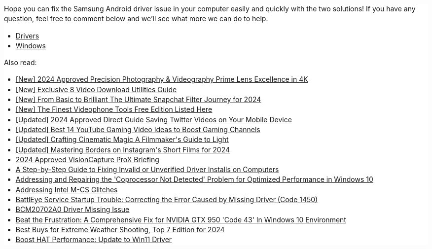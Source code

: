  Hope you can fix the Samsung Android driver issue in your computer easily and quickly with the two solutions! If you have any question, feel free to comment below and we’ll see what more we can do to help.

* [Drivers](https://tools.techidaily.com/drivereasy/download/)
* [Windows](https://tools.techidaily.com/drivereasy/download/)

<ins class="adsbygoogle"
     style="display:block"
     data-ad-format="autorelaxed"
     data-ad-client="ca-pub-7571918770474297"
     data-ad-slot="1223367746"></ins>



<ins class="adsbygoogle"
     style="display:block"
     data-ad-client="ca-pub-7571918770474297"
     data-ad-slot="8358498916"
     data-ad-format="auto"
     data-full-width-responsive="true"></ins>

<span class="atpl-alsoreadstyle">Also read:</span>
<div><ul>
<li><a href="https://vp-tips.techidaily.com/new-2024-approved-precision-photography-and-videography-prime-lens-excellence-in-4k/"><u>[New] 2024 Approved  Precision Photography & Videography  Prime Lens Excellence in 4K</u></a></li>
<li><a href="https://facebook-videos.techidaily.com/new-exclusive-8-video-download-utilities-guide/"><u>[New] Exclusive 8 Video Download Utilities Guide</u></a></li>
<li><a href="https://snapchat-videos.techidaily.com/new-from-basic-to-brilliant-the-ultimate-snapchat-filter-journey-for-2024/"><u>[New] From Basic to Brilliant  The Ultimate Snapchat Filter Journey for 2024</u></a></li>
<li><a href="https://on-screen-recording.techidaily.com/new-the-finest-videophone-tools-free-edition-listed-here/"><u>[New] The Finest Videophone Tools  Free Edition Listed Here</u></a></li>
<li><a href="https://twitter-videos.techidaily.com/updated-2024-approved-direct-guide-saving-twitter-videos-on-your-mobile-device/"><u>[Updated] 2024 Approved  Direct Guide  Saving Twitter Videos on Your Mobile Device</u></a></li>
<li><a href="https://youtube-web.techidaily.com/ed-best-14-youtube-gaming-video-ideas-to-boost-gaming-channels/"><u>[Updated] Best 14 YouTube Gaming Video Ideas to Boost Gaming Channels</u></a></li>
<li><a href="https://extra-hints.techidaily.com/updated-crafting-cinematic-magic-a-filmmakers-guide-to-light/"><u>[Updated] Crafting Cinematic Magic  A Filmmaker's Guide to Light</u></a></li>
<li><a href="https://instagram-videos.techidaily.com/updated-mastering-borders-on-instagrams-short-films-for-2024/"><u>[Updated] Mastering Borders on Instagram's Short Films for 2024</u></a></li>
<li><a href="https://screen-recording.techidaily.com/2024-approved-visioncapture-prox-briefing/"><u>2024 Approved  VisionCapture ProX Briefing</u></a></li>
<li><a href="https://driver-error.techidaily.com/a-step-by-step-guide-to-fixing-invalid-or-unverified-driver-installs-on-computers/"><u>A Step-by-Step Guide to Fixing Invalid or Unverified Driver Installs on Computers</u></a></li>
<li><a href="https://driver-error.techidaily.com/addressing-and-repairing-the-coprocessor-not-detected-problem-for-optimized-performance-in-windows-10/"><u>Addressing and Repairing the 'Coprocessor Not Detected' Problem for Optimized Performance in Windows 10</u></a></li>
<li><a href="https://driver-error.techidaily.com/addressing-intel-m-cs-glitches/"><u>Addressing Intel M-CS Glitches</u></a></li>
<li><a href="https://driver-error.techidaily.com/battleye-service-startup-trouble-correcting-the-error-caused-by-missing-driver-code-1450/"><u>BattlEye Service Startup Trouble: Correcting the Error Caused by Missing Driver (Code 1450)</u></a></li>
<li><a href="https://driver-error.techidaily.com/bcm20702a0-driver-missing-issue/"><u>BCM20702A0 Driver Missing Issue</u></a></li>
<li><a href="https://driver-error.techidaily.com/beat-the-frustration-a-comprehensive-fix-for-nvidia-gtx-950-code-43-in-windows-10-environment/"><u>Beat the Frustration: A Comprehensive Fix for NVIDIA GTX 950 'Code 43' In Windows 10 Environment</u></a></li>
<li><a href="https://extra-information.techidaily.com/best-buys-for-extreme-weather-shooting-top-7-edition-for-2024/"><u>Best Buys for Extreme Weather Shooting, Top 7 Edition for 2024</u></a></li>
<li><a href="https://driver-error.techidaily.com/boost-hat-performance-update-to-win11-driver/"><u>Boost HAT Performance: Update to Win11 Driver</u></a></li>
